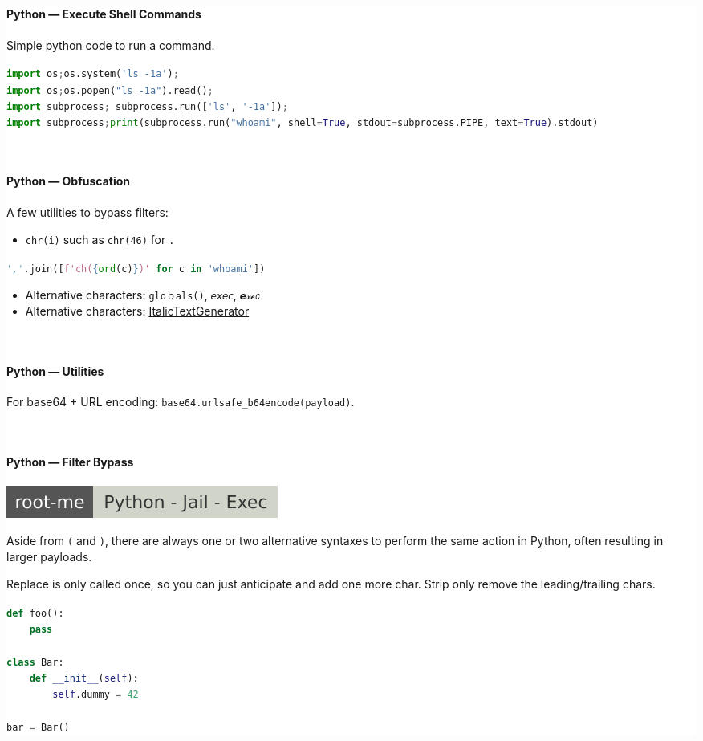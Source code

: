 #### Python — Execute Shell Commands

Simple python code to run a command.

```py
import os;os.system('ls -1a');
import os;os.popen("ls -1a").read();
import subprocess; subprocess.run(['ls', '-1a']);
import subprocess;print(subprocess.run("whoami", shell=True, stdout=subprocess.PIPE, text=True).stdout)
```

<br>

#### Python — Obfuscation

A few utilities to bypass filters:

* `chr(i)` such as `chr(46)` for `.`

```py
','.join([f'ch({ord(c)})' for c in 'whoami'])
```

* Alternative characters: `gloｂals()`, `𝘦𝘹𝘦𝘤`, `𝙚𝓍𝓮𝘤`
* Alternative characters: [ItalicTextGenerator](https://lingojam.com/ItalicTextGenerator)

<br>

#### Python — Utilities

For base64 + URL encoding: `base64.urlsafe_b64encode(payload)`.

<br>

#### Python — Filter Bypass

[![python_jail_exec](../../../../_badges/rootme/app_script/python_jail_exec.svg)](https://www.root-me.org/en/Challenges/App-Script/Python-Jail-Exec)

Aside from `(` and `)`, there are always one or two alternative syntaxes to perform the same action in Python, often resulting in larger payloads.

Replace is only called once, so you can just anticipate and add one more char. Strip only remove the leading/trailing chars.

```py
def foo():
    pass

class Bar:
    def __init__(self):
        self.dummy = 42

bar = Bar()
```
